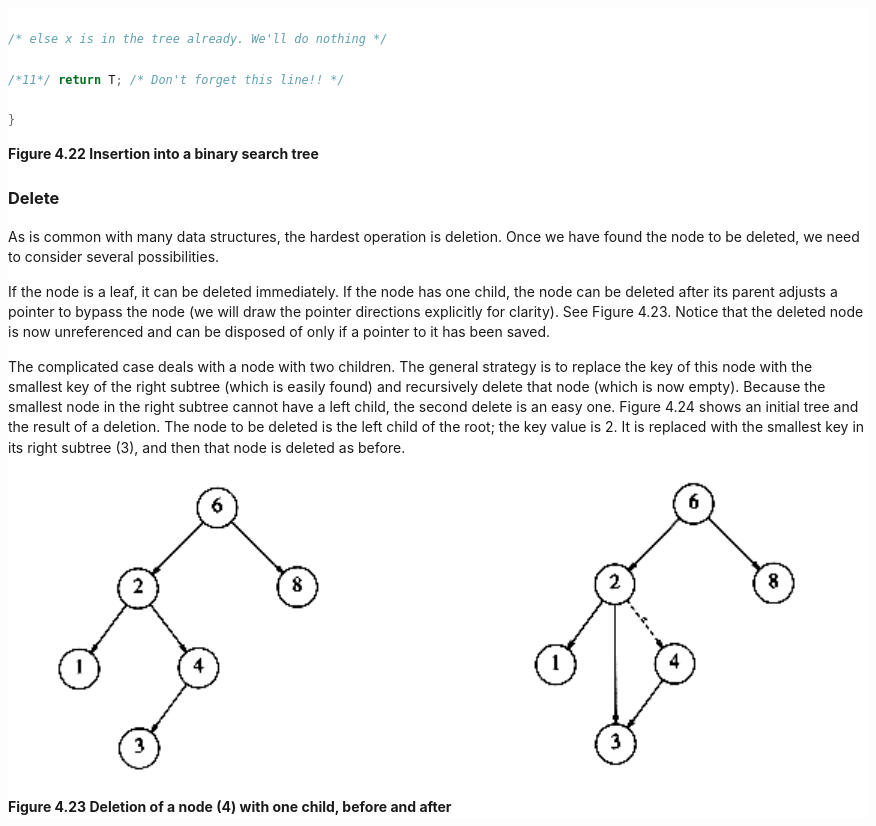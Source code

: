 ```c

/* else x is in the tree already. We'll do nothing */

/*11*/ return T; /* Don't forget this line!! */

}
```
**Figure 4.22 Insertion into a binary search tree**

### Delete

As is common with many data structures, the hardest operation is deletion. Once we have found the node to be deleted, we need to consider several possibilities.

If the node is a leaf, it can be deleted immediately. If the node has one child, the node can be deleted after its parent adjusts a pointer to bypass the node (we will draw the pointer directions explicitly for clarity). See Figure 4.23. Notice that the deleted node is now unreferenced and can be disposed of only if a pointer to it has been saved.

The complicated case deals with a node with two children. The general strategy is to replace the key of this node with the smallest key of the right subtree (which is easily found) and recursively delete that node (which is now empty). Because the smallest node in the right subtree cannot have a left child, the second delete is an easy one. Figure 4.24 shows an initial tree and the result of a deletion. The node to be deleted is the left child of the root; the key value is 2. It is replaced with the smallest key in its right subtree (3), and then that node is deleted as before.

![alt text](t16.png)

**Figure 4.23 Deletion of a node (4) with one child, before and after**
